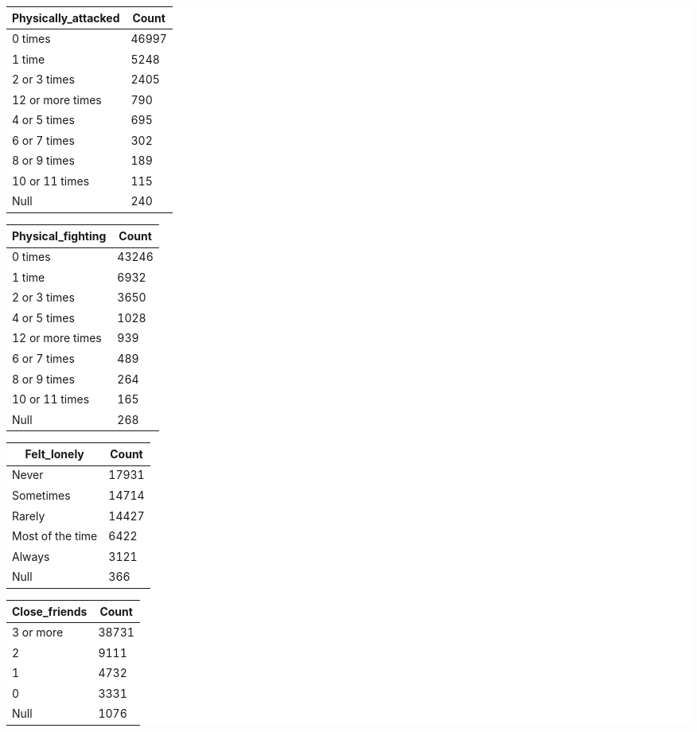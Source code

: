 | Physically_attacked | Count |
| ------------------- | ----- |
| 0 times             | 46997 |
| 1 time              | 5248  |
| 2 or 3 times        | 2405  |
| 12 or more times    | 790   |
| 4 or 5 times        | 695   |
| 6 or 7 times        | 302   |
| 8 or 9 times        | 189   |
| 10 or 11 times      | 115   |
| Null                | 240   |

| Physical_fighting | Count |
| ----------------- | ----- |
| 0 times           | 43246 |
| 1 time            | 6932  |
| 2 or 3 times      | 3650  |
| 4 or 5 times      | 1028  |
| 12 or more times  | 939   |
| 6 or 7 times      | 489   |
| 8 or 9 times      | 264   |
| 10 or 11 times    | 165   |
| Null              | 268   |

| Felt_lonely      | Count |
| ---------------- | ----- |
| Never            | 17931 |
| Sometimes        | 14714 |
| Rarely           | 14427 |
| Most of the time | 6422  |
| Always           | 3121  |
| Null             | 366   |

| Close_friends | Count |
| ------------- | ----- |
| 3 or more     | 38731 |
| 2             | 9111  |
| 1             | 4732  |
| 0             | 3331  |
| Null          | 1076  |
